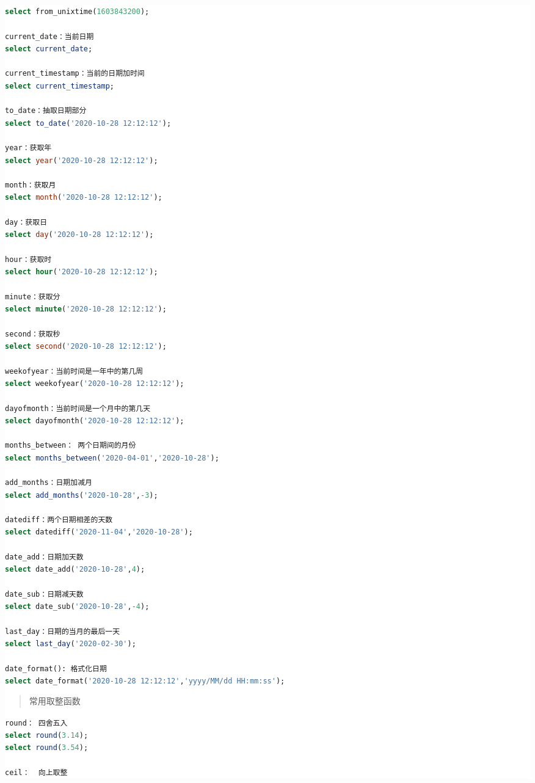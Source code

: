 ```sql
select from_unixtime(1603843200);

current_date：当前日期
select current_date;

current_timestamp：当前的日期加时间
select current_timestamp;

to_date：抽取日期部分
select to_date('2020-10-28 12:12:12');

year：获取年
select year('2020-10-28 12:12:12');

month：获取月
select month('2020-10-28 12:12:12');

day：获取日
select day('2020-10-28 12:12:12');

hour：获取时
select hour('2020-10-28 12:12:12');

minute：获取分
select minute('2020-10-28 12:12:12');

second：获取秒
select second('2020-10-28 12:12:12');

weekofyear：当前时间是一年中的第几周
select weekofyear('2020-10-28 12:12:12');

dayofmonth：当前时间是一个月中的第几天
select dayofmonth('2020-10-28 12:12:12');

months_between： 两个日期间的月份
select months_between('2020-04-01','2020-10-28');

add_months：日期加减月
select add_months('2020-10-28',-3);

datediff：两个日期相差的天数
select datediff('2020-11-04','2020-10-28');

date_add：日期加天数
select date_add('2020-10-28',4);

date_sub：日期减天数
select date_sub('2020-10-28',-4);

last_day：日期的当月的最后一天
select last_day('2020-02-30');

date_format(): 格式化日期
select date_format('2020-10-28 12:12:12','yyyy/MM/dd HH:mm:ss');
```
> 常用取整函数
```sql
round： 四舍五入
select round(3.14);
select round(3.54);

ceil：  向上取整
```